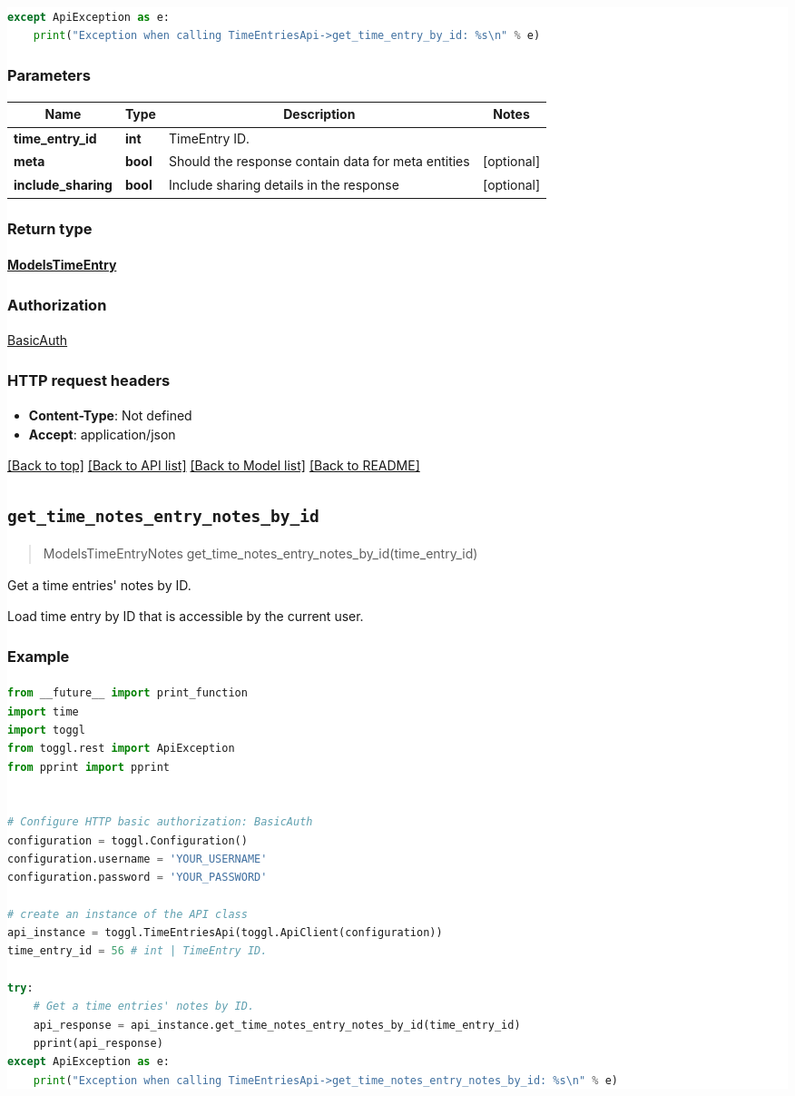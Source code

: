 ```python
except ApiException as e:
    print("Exception when calling TimeEntriesApi->get_time_entry_by_id: %s\n" % e)
```

### Parameters


Name | Type | Description  | Notes
------------- | ------------- | ------------- | -------------
 **time_entry_id** | **int**| TimeEntry ID. | 
 **meta** | **bool**| Should the response contain data for meta entities | [optional] 
 **include_sharing** | **bool**| Include sharing details in the response | [optional] 

### Return type

[**ModelsTimeEntry**](ModelsTimeEntry.md)

### Authorization

[BasicAuth](../README.md#BasicAuth)

### HTTP request headers

 - **Content-Type**: Not defined
 - **Accept**: application/json

[[Back to top]](#) [[Back to API list]](../README.md#documentation-for-api-endpoints) [[Back to Model list]](../README.md#documentation-for-models) [[Back to README]](../README.md)

## `get_time_notes_entry_notes_by_id`
> ModelsTimeEntryNotes get_time_notes_entry_notes_by_id(time_entry_id)

Get a time entries' notes by ID.

Load time entry by ID that is accessible by the current user.

### Example

```python
from __future__ import print_function
import time
import toggl
from toggl.rest import ApiException
from pprint import pprint


# Configure HTTP basic authorization: BasicAuth
configuration = toggl.Configuration()
configuration.username = 'YOUR_USERNAME'
configuration.password = 'YOUR_PASSWORD'

# create an instance of the API class
api_instance = toggl.TimeEntriesApi(toggl.ApiClient(configuration))
time_entry_id = 56 # int | TimeEntry ID.

try:
    # Get a time entries' notes by ID.
    api_response = api_instance.get_time_notes_entry_notes_by_id(time_entry_id)
    pprint(api_response)
except ApiException as e:
    print("Exception when calling TimeEntriesApi->get_time_notes_entry_notes_by_id: %s\n" % e)
```
